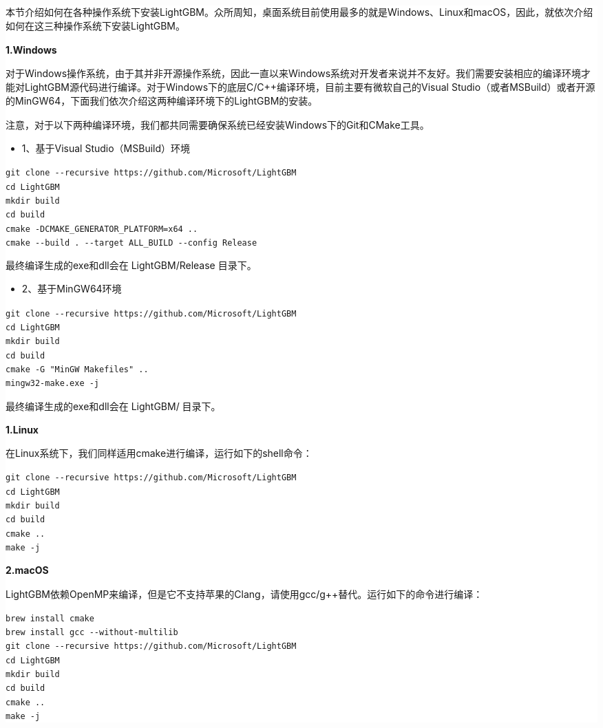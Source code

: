本节介绍如何在各种操作系统下安装LightGBM。众所周知，桌面系统目前使用最多的就是Windows、Linux和macOS，因此，就依次介绍如何在这三种操作系统下安装LightGBM。

**1.Windows**

对于Windows操作系统，由于其并非开源操作系统，因此一直以来Windows系统对开发者来说并不友好。我们需要安装相应的编译环境才能对LightGBM源代码进行编译。对于Windows下的底层C/C++编译环境，目前主要有微软自己的Visual Studio（或者MSBuild）或者开源的MinGW64，下面我们依次介绍这两种编译环境下的LightGBM的安装。

注意，对于以下两种编译环境，我们都共同需要确保系统已经安装Windows下的Git和CMake工具。

- 1、基于Visual Studio（MSBuild）环境

```
git clone --recursive https://github.com/Microsoft/LightGBM
cd LightGBM
mkdir build
cd build
cmake -DCMAKE_GENERATOR_PLATFORM=x64 ..
cmake --build . --target ALL_BUILD --config Release
```

最终编译生成的exe和dll会在 LightGBM/Release 目录下。

- 2、基于MinGW64环境

```
git clone --recursive https://github.com/Microsoft/LightGBM
cd LightGBM
mkdir build
cd build
cmake -G "MinGW Makefiles" ..
mingw32-make.exe -j
```

最终编译生成的exe和dll会在 LightGBM/ 目录下。

**1.Linux**

在Linux系统下，我们同样适用cmake进行编译，运行如下的shell命令：

```
git clone --recursive https://github.com/Microsoft/LightGBM
cd LightGBM
mkdir build
cd build
cmake ..
make -j
```

**2.macOS**

LightGBM依赖OpenMP来编译，但是它不支持苹果的Clang，请使用gcc/g++替代。运行如下的命令进行编译：

```
brew install cmake
brew install gcc --without-multilib
git clone --recursive https://github.com/Microsoft/LightGBM
cd LightGBM
mkdir build
cd build
cmake ..
make -j
```
